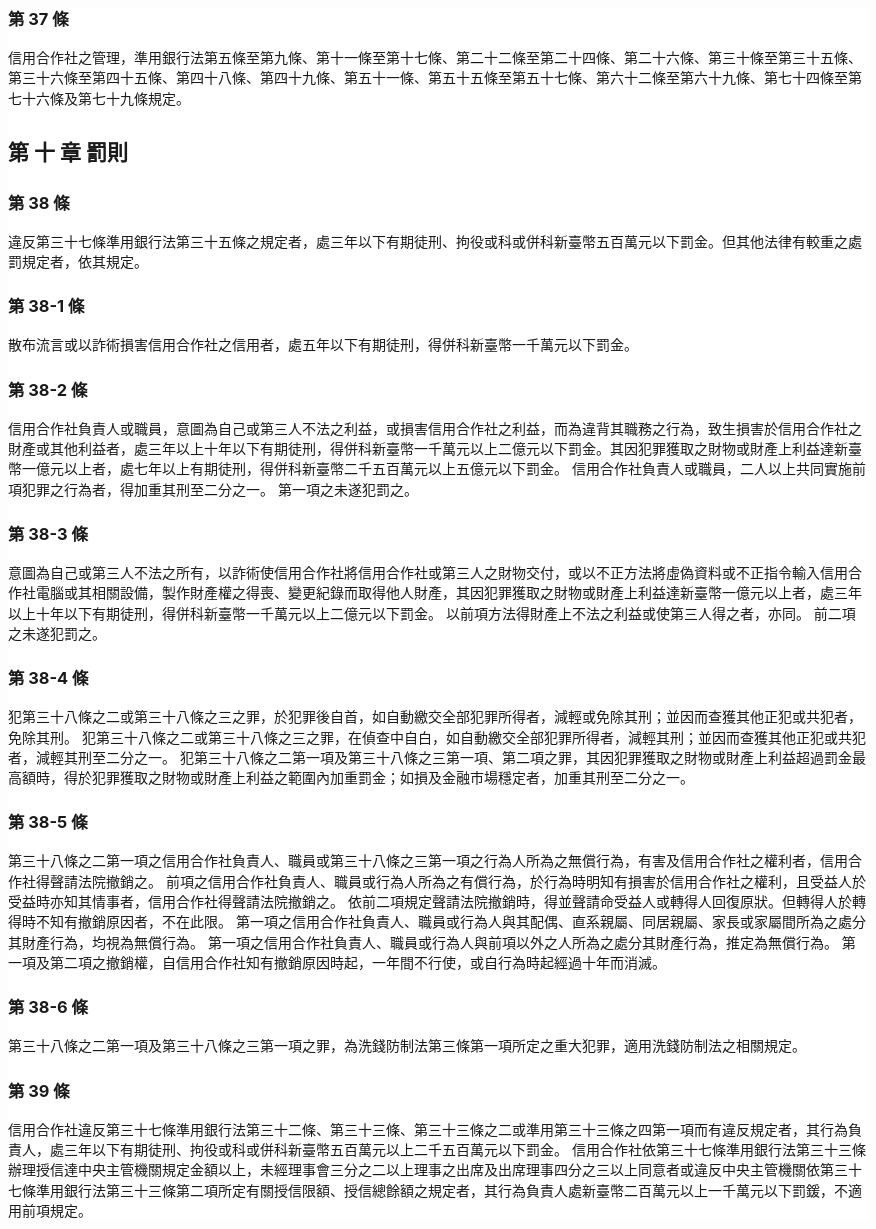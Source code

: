 ### 第 37 條

信用合作社之管理，準用銀行法第五條至第九條、第十一條至第十七條、第二十二條至第二十四條、第二十六條、第三十條至第三十五條、第三十六條至第四十五條、第四十八條、第四十九條、第五十一條、第五十五條至第五十七條、第六十二條至第六十九條、第七十四條至第七十六條及第七十九條規定。

##    第 十 章 罰則

### 第 38 條

違反第三十七條準用銀行法第三十五條之規定者，處三年以下有期徒刑、拘役或科或併科新臺幣五百萬元以下罰金。但其他法律有較重之處罰規定者，依其規定。

### 第 38-1 條

散布流言或以詐術損害信用合作社之信用者，處五年以下有期徒刑，得併科新臺幣一千萬元以下罰金。

### 第 38-2 條

信用合作社負責人或職員，意圖為自己或第三人不法之利益，或損害信用合作社之利益，而為違背其職務之行為，致生損害於信用合作社之財產或其他利益者，處三年以上十年以下有期徒刑，得併科新臺幣一千萬元以上二億元以下罰金。其因犯罪獲取之財物或財產上利益達新臺幣一億元以上者，處七年以上有期徒刑，得併科新臺幣二千五百萬元以上五億元以下罰金。
信用合作社負責人或職員，二人以上共同實施前項犯罪之行為者，得加重其刑至二分之一。
第一項之未遂犯罰之。

### 第 38-3 條

意圖為自己或第三人不法之所有，以詐術使信用合作社將信用合作社或第三人之財物交付，或以不正方法將虛偽資料或不正指令輸入信用合作社電腦或其相關設備，製作財產權之得喪、變更紀錄而取得他人財產，其因犯罪獲取之財物或財產上利益達新臺幣一億元以上者，處三年以上十年以下有期徒刑，得併科新臺幣一千萬元以上二億元以下罰金。
以前項方法得財產上不法之利益或使第三人得之者，亦同。
前二項之未遂犯罰之。

### 第 38-4 條

犯第三十八條之二或第三十八條之三之罪，於犯罪後自首，如自動繳交全部犯罪所得者，減輕或免除其刑；並因而查獲其他正犯或共犯者，免除其刑。
犯第三十八條之二或第三十八條之三之罪，在偵查中自白，如自動繳交全部犯罪所得者，減輕其刑；並因而查獲其他正犯或共犯者，減輕其刑至二分之一。
犯第三十八條之二第一項及第三十八條之三第一項、第二項之罪，其因犯罪獲取之財物或財產上利益超過罰金最高額時，得於犯罪獲取之財物或財產上利益之範圍內加重罰金；如損及金融市場穩定者，加重其刑至二分之一。

### 第 38-5 條

第三十八條之二第一項之信用合作社負責人、職員或第三十八條之三第一項之行為人所為之無償行為，有害及信用合作社之權利者，信用合作社得聲請法院撤銷之。
前項之信用合作社負責人、職員或行為人所為之有償行為，於行為時明知有損害於信用合作社之權利，且受益人於受益時亦知其情事者，信用合作社得聲請法院撤銷之。
依前二項規定聲請法院撤銷時，得並聲請命受益人或轉得人回復原狀。但轉得人於轉得時不知有撤銷原因者，不在此限。
第一項之信用合作社負責人、職員或行為人與其配偶、直系親屬、同居親屬、家長或家屬間所為之處分其財產行為，均視為無償行為。
第一項之信用合作社負責人、職員或行為人與前項以外之人所為之處分其財產行為，推定為無償行為。
第一項及第二項之撤銷權，自信用合作社知有撤銷原因時起，一年間不行使，或自行為時起經過十年而消滅。

### 第 38-6 條

第三十八條之二第一項及第三十八條之三第一項之罪，為洗錢防制法第三條第一項所定之重大犯罪，適用洗錢防制法之相關規定。

### 第 39 條

信用合作社違反第三十七條準用銀行法第三十二條、第三十三條、第三十三條之二或準用第三十三條之四第一項而有違反規定者，其行為負責人，處三年以下有期徒刑、拘役或科或併科新臺幣五百萬元以上二千五百萬元以下罰金。
信用合作社依第三十七條準用銀行法第三十三條辦理授信達中央主管機關規定金額以上，未經理事會三分之二以上理事之出席及出席理事四分之三以上同意者或違反中央主管機關依第三十七條準用銀行法第三十三條第二項所定有關授信限額、授信總餘額之規定者，其行為負責人處新臺幣二百萬元以上一千萬元以下罰鍰，不適用前項規定。
